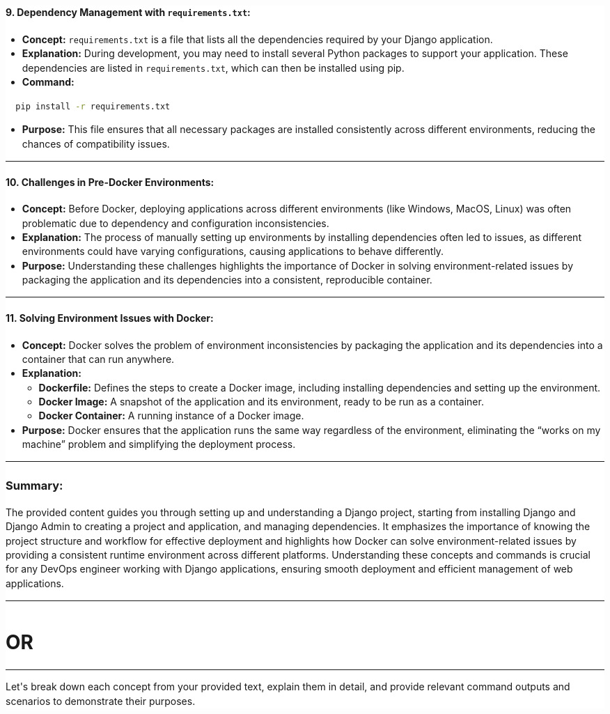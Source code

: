 
#### **9. Dependency Management with `requirements.txt`:**
   - **Concept:** `requirements.txt` is a file that lists all the dependencies required by your Django application.
   - **Explanation:** During development, you may need to install several Python packages to support your application. These dependencies are listed in `requirements.txt`, which can then be installed using pip.
   - **Command:**
   ```bash
     pip install -r requirements.txt
   ```
   - **Purpose:** This file ensures that all necessary packages are installed consistently across different environments, reducing the chances of compatibility issues.

---

#### **10. Challenges in Pre-Docker Environments:**
   - **Concept:** Before Docker, deploying applications across different environments (like Windows, MacOS, Linux) was often problematic due to dependency and configuration inconsistencies.
   - **Explanation:** The process of manually setting up environments by installing dependencies often led to issues, as different environments could have varying configurations, causing applications to behave differently.
   - **Purpose:** Understanding these challenges highlights the importance of Docker in solving environment-related issues by packaging the application and its dependencies into a consistent, reproducible container.

---

#### **11. Solving Environment Issues with Docker:**
   - **Concept:** Docker solves the problem of environment inconsistencies by packaging the application and its dependencies into a container that can run anywhere.
   - **Explanation:** 
     - **Dockerfile:** Defines the steps to create a Docker image, including installing dependencies and setting up the environment.
     - **Docker Image:** A snapshot of the application and its environment, ready to be run as a container.
     - **Docker Container:** A running instance of a Docker image.
   - **Purpose:** Docker ensures that the application runs the same way regardless of the environment, eliminating the “works on my machine” problem and simplifying the deployment process.

---

### Summary:
The provided content guides you through setting up and understanding a Django project, starting from installing Django and Django Admin to creating a project and application, and managing dependencies. It emphasizes the importance of knowing the project structure and workflow for effective deployment and highlights how Docker can solve environment-related issues by providing a consistent runtime environment across different platforms. Understanding these concepts and commands is crucial for any DevOps engineer working with Django applications, ensuring smooth deployment and efficient management of web applications.

--------------------------------------------------------------------------------------------------------------------------------
# OR
--------------------------------------------------------------------------------------------------------------------------------
Let's break down each concept from your provided text, explain them in detail, and provide relevant command outputs and scenarios to demonstrate their purposes. 
